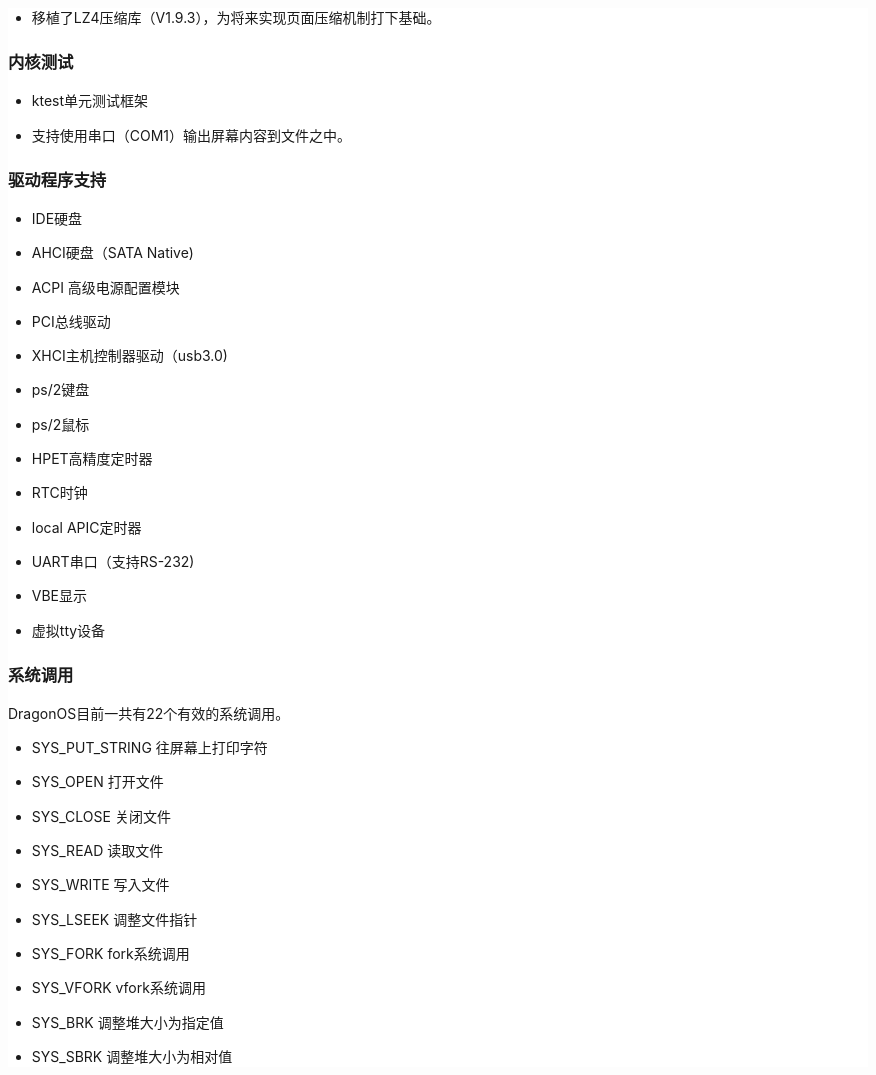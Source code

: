 - 移植了LZ4压缩库（V1.9.3），为将来实现页面压缩机制打下基础。

### [](https://dragonos.org.cn/ChangeLog/Release-V0-1-0/#%E5%86%85%E6%A0%B8%E6%B5%8B%E8%AF%95)内核测试

- ktest单元测试框架

- 支持使用串口（COM1）输出屏幕内容到文件之中。

### [](https://dragonos.org.cn/ChangeLog/Release-V0-1-0/#%E9%A9%B1%E5%8A%A8%E7%A8%8B%E5%BA%8F%E6%94%AF%E6%8C%81)驱动程序支持

- IDE硬盘

- AHCI硬盘（SATA Native)

- ACPI 高级电源配置模块

- PCI总线驱动

- XHCI主机控制器驱动（usb3.0)

- ps/2键盘

- ps/2鼠标

- HPET高精度定时器

- RTC时钟

- local APIC定时器

- UART串口（支持RS-232)

- VBE显示

- 虚拟tty设备

### [](https://dragonos.org.cn/ChangeLog/Release-V0-1-0/#%E7%B3%BB%E7%BB%9F%E8%B0%83%E7%94%A8)系统调用

DragonOS目前一共有22个有效的系统调用。

- SYS\_PUT\_STRING 往屏幕上打印字符

- SYS\_OPEN 打开文件

- SYS\_CLOSE 关闭文件

- SYS\_READ 读取文件

- SYS\_WRITE 写入文件

- SYS\_LSEEK 调整文件指针

- SYS\_FORK fork系统调用

- SYS\_VFORK vfork系统调用

- SYS\_BRK 调整堆大小为指定值

- SYS\_SBRK 调整堆大小为相对值
